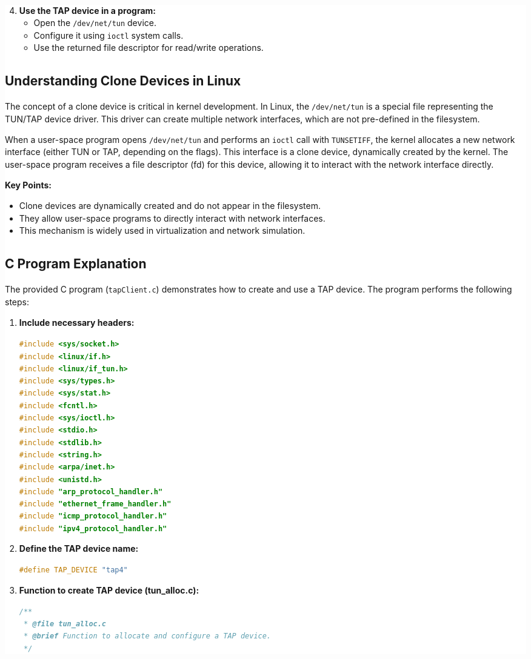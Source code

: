 4. **Use the TAP device in a program:**
   - Open the `/dev/net/tun` device.
   - Configure it using `ioctl` system calls.
   - Use the returned file descriptor for read/write operations.

## Understanding Clone Devices in Linux

The concept of a clone device is critical in kernel development. In Linux, the `/dev/net/tun` is a special file representing the TUN/TAP device driver. This driver can create multiple network interfaces, which are not pre-defined in the filesystem.

When a user-space program opens `/dev/net/tun` and performs an `ioctl` call with `TUNSETIFF`, the kernel allocates a new network interface (either TUN or TAP, depending on the flags). This interface is a clone device, dynamically created by the kernel. The user-space program receives a file descriptor (fd) for this device, allowing it to interact with the network interface directly.

**Key Points:**
- Clone devices are dynamically created and do not appear in the filesystem.
- They allow user-space programs to directly interact with network interfaces.
- This mechanism is widely used in virtualization and network simulation.

## C Program Explanation

The provided C program (`tapClient.c`) demonstrates how to create and use a TAP device. The program performs the following steps:

1. **Include necessary headers:**
    ```c
    #include <sys/socket.h>
    #include <linux/if.h>
    #include <linux/if_tun.h>
    #include <sys/types.h>
    #include <sys/stat.h>
    #include <fcntl.h>
    #include <sys/ioctl.h>
    #include <stdio.h>
    #include <stdlib.h>
    #include <string.h>
    #include <arpa/inet.h>
    #include <unistd.h>
    #include "arp_protocol_handler.h"
    #include "ethernet_frame_handler.h"
    #include "icmp_protocol_handler.h"
    #include "ipv4_protocol_handler.h"
    ```

2. **Define the TAP device name:**
    ```c
    #define TAP_DEVICE "tap4"
    ```

3. **Function to create TAP device (tun_alloc.c):**
    ```c
    /**
     * @file tun_alloc.c
     * @brief Function to allocate and configure a TAP device.
     */
